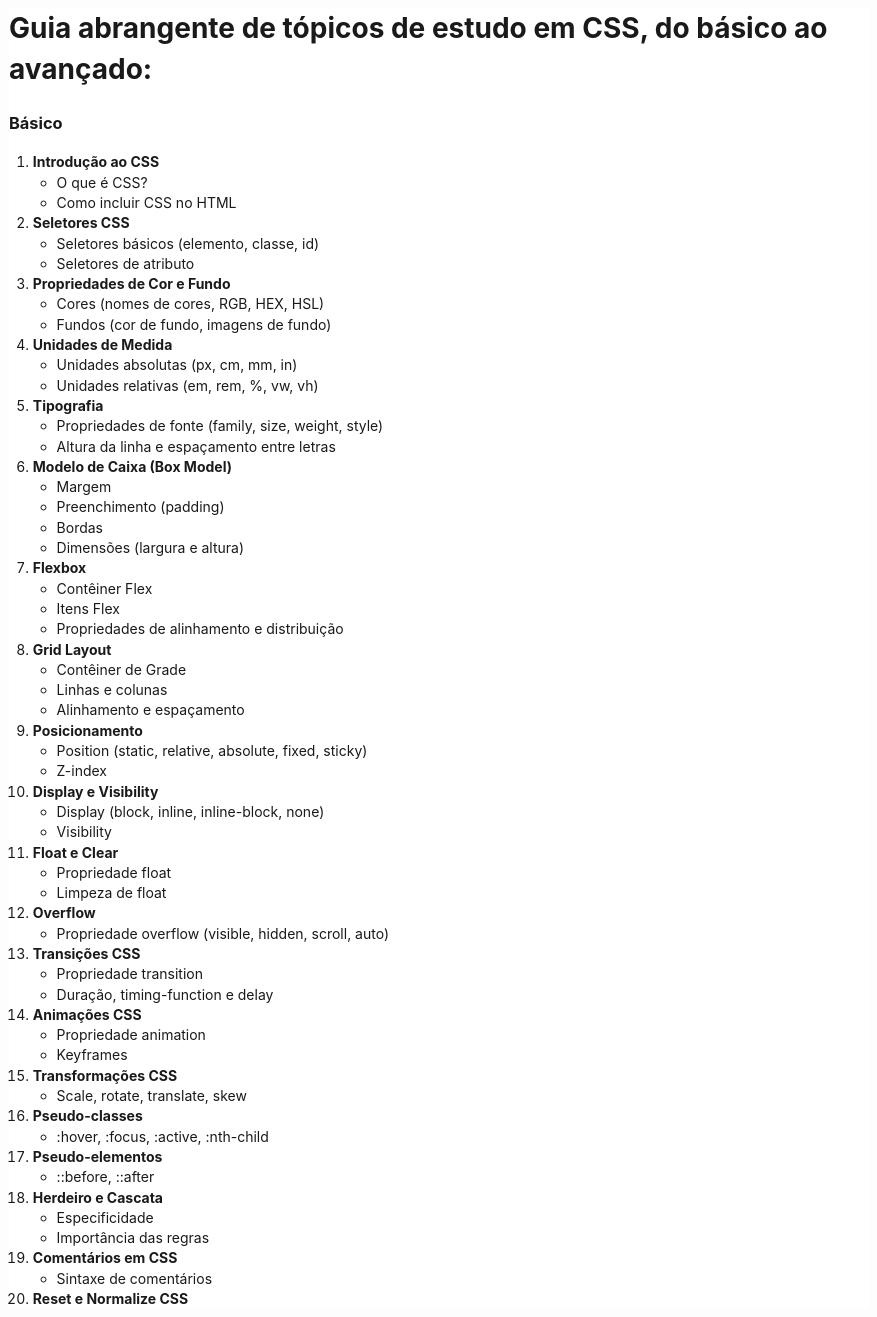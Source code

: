 # Guia abrangente de tópicos de estudo em CSS, do básico ao avançado:

### Básico

1. **Introdução ao CSS**
    - O que é CSS?
    - Como incluir CSS no HTML
2. **Seletores CSS**
    - Seletores básicos (elemento, classe, id)
    - Seletores de atributo
3. **Propriedades de Cor e Fundo**
    - Cores (nomes de cores, RGB, HEX, HSL)
    - Fundos (cor de fundo, imagens de fundo)
4. **Unidades de Medida**
    - Unidades absolutas (px, cm, mm, in)
    - Unidades relativas (em, rem, %, vw, vh)
5. **Tipografia**
    - Propriedades de fonte (family, size, weight, style)
    - Altura da linha e espaçamento entre letras
6. **Modelo de Caixa (Box Model)**
    - Margem
    - Preenchimento (padding)
    - Bordas
    - Dimensões (largura e altura)
7. **Flexbox**
    - Contêiner Flex
    - Itens Flex
    - Propriedades de alinhamento e distribuição
8. **Grid Layout**
    - Contêiner de Grade
    - Linhas e colunas
    - Alinhamento e espaçamento
9. **Posicionamento**
    - Position (static, relative, absolute, fixed, sticky)
    - Z-index
10. **Display e Visibility**
    - Display (block, inline, inline-block, none)
    - Visibility
11. **Float e Clear**
    - Propriedade float
    - Limpeza de float
12. **Overflow**
    - Propriedade overflow (visible, hidden, scroll, auto)
13. **Transições CSS**
    - Propriedade transition
    - Duração, timing-function e delay
14. **Animações CSS**
    - Propriedade animation
    - Keyframes
15. **Transformações CSS**
    - Scale, rotate, translate, skew
16. **Pseudo-classes**
    - :hover, :focus, :active, :nth-child
17. **Pseudo-elementos**
    - ::before, ::after
18. **Herdeiro e Cascata**
    - Especificidade
    - Importância das regras
19. **Comentários em CSS**
    - Sintaxe de comentários
20. **Reset e Normalize CSS**